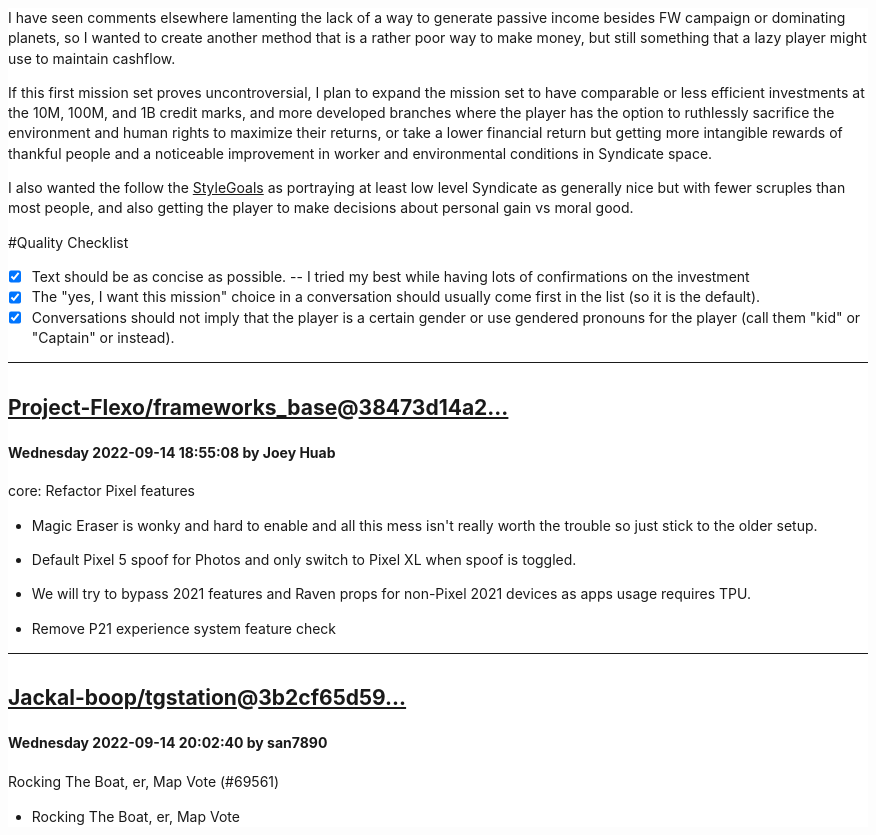 I have seen comments elsewhere lamenting the lack of a way to generate passive income besides FW campaign or dominating planets, so I wanted to create another method that is a rather poor way to make money, but still something that a lazy player might use to maintain cashflow. 

If this first mission set proves uncontroversial, I plan to expand the mission set to have comparable or less efficient investments at the 10M, 100M, and 1B credit marks, and more developed branches where the player has the option to ruthlessly sacrifice the environment and human rights to maximize their returns, or take a lower financial return but getting more intangible rewards of thankful people and a noticeable improvement in worker and environmental conditions in Syndicate space. 

I also wanted the follow the [StyleGoals](https://github.com/endless-sky/endless-sky/wiki/StyleGoals) as portraying at least low level Syndicate as generally nice but with fewer scruples than most people, and also getting the player to make decisions about personal gain vs moral good.

#Quality Checklist
 - [x] Text should be as concise as possible. -- I tried my best while having lots of confirmations on the investment 
 - [x] The "yes, I want this mission" choice in a conversation should usually come first in the list (so it is the default).
 - [x] Conversations should not imply that the player is a certain gender or use gendered pronouns for the player (call them "kid" or "Captain" or <first> instead).

---
## [Project-Flexo/frameworks_base](https://github.com/Project-Flexo/frameworks_base)@[38473d14a2...](https://github.com/Project-Flexo/frameworks_base/commit/38473d14a25940520f8e91cf0edfdde0b9efdaa0)
#### Wednesday 2022-09-14 18:55:08 by Joey Huab

core: Refactor Pixel features

* Magic Eraser is wonky and hard to
  enable and all this mess isn't really worth
  the trouble so just stick to the older setup.

* Default Pixel 5 spoof for Photos and only switch
  to Pixel XL when spoof is toggled.

* We will try to bypass 2021 features and Raven
  props for non-Pixel 2021 devices as apps usage
  requires TPU.

* Remove P21 experience system feature check

---
## [Jackal-boop/tgstation](https://github.com/Jackal-boop/tgstation)@[3b2cf65d59...](https://github.com/Jackal-boop/tgstation/commit/3b2cf65d59aa5ae22876b0ebabecb564ccb912d0)
#### Wednesday 2022-09-14 20:02:40 by san7890

Rocking The Boat, er, Map Vote (#69561)

* Rocking The Boat, er, Map Vote
